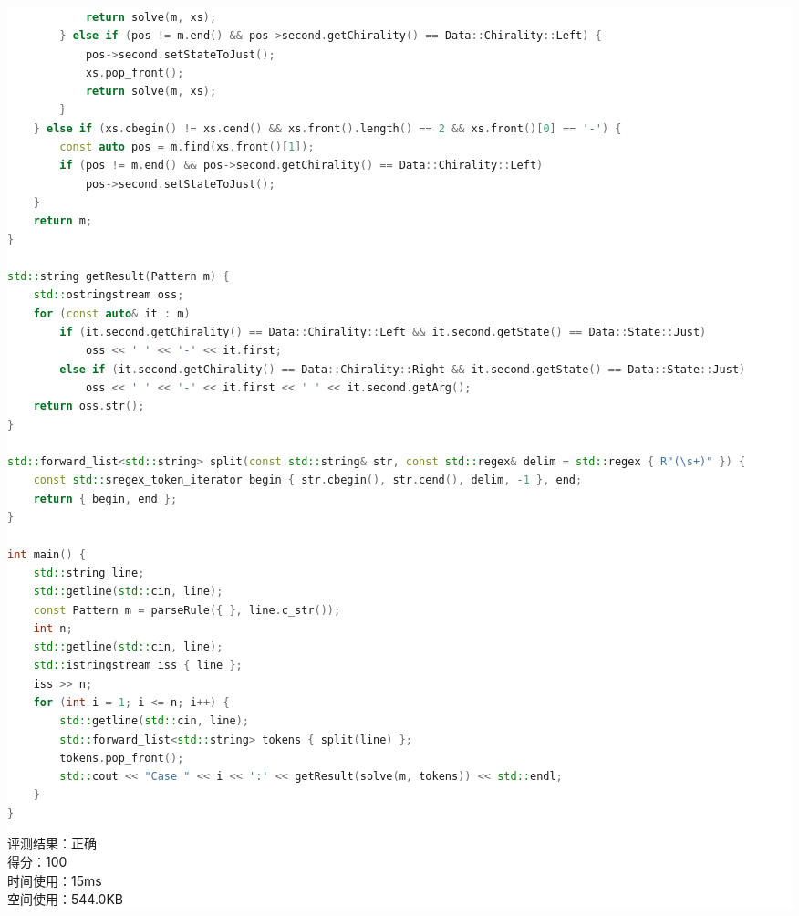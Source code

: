 ```cpp
            return solve(m, xs);
        } else if (pos != m.end() && pos->second.getChirality() == Data::Chirality::Left) {
            pos->second.setStateToJust();
            xs.pop_front();
            return solve(m, xs);
        }
    } else if (xs.cbegin() != xs.cend() && xs.front().length() == 2 && xs.front()[0] == '-') {
        const auto pos = m.find(xs.front()[1]);
        if (pos != m.end() && pos->second.getChirality() == Data::Chirality::Left)
            pos->second.setStateToJust();
    }
    return m;
}

std::string getResult(Pattern m) {
    std::ostringstream oss;
    for (const auto& it : m)
        if (it.second.getChirality() == Data::Chirality::Left && it.second.getState() == Data::State::Just)
            oss << ' ' << '-' << it.first;
        else if (it.second.getChirality() == Data::Chirality::Right && it.second.getState() == Data::State::Just)
            oss << ' ' << '-' << it.first << ' ' << it.second.getArg();
    return oss.str();
}

std::forward_list<std::string> split(const std::string& str, const std::regex& delim = std::regex { R"(\s+)" }) {
    const std::sregex_token_iterator begin { str.cbegin(), str.cend(), delim, -1 }, end;
    return { begin, end };
}

int main() {
    std::string line;
    std::getline(std::cin, line);
    const Pattern m = parseRule({ }, line.c_str());
    int n;
    std::getline(std::cin, line);
    std::istringstream iss { line };
    iss >> n;
    for (int i = 1; i <= n; i++) {
        std::getline(std::cin, line);
        std::forward_list<std::string> tokens { split(line) };
        tokens.pop_front();
        std::cout << "Case " << i << ':' << getResult(solve(m, tokens)) << std::endl;
    }
}
```

评测结果：正确<br/>得分：100<br/>时间使用：15ms<br/>空间使用：544.0KB
